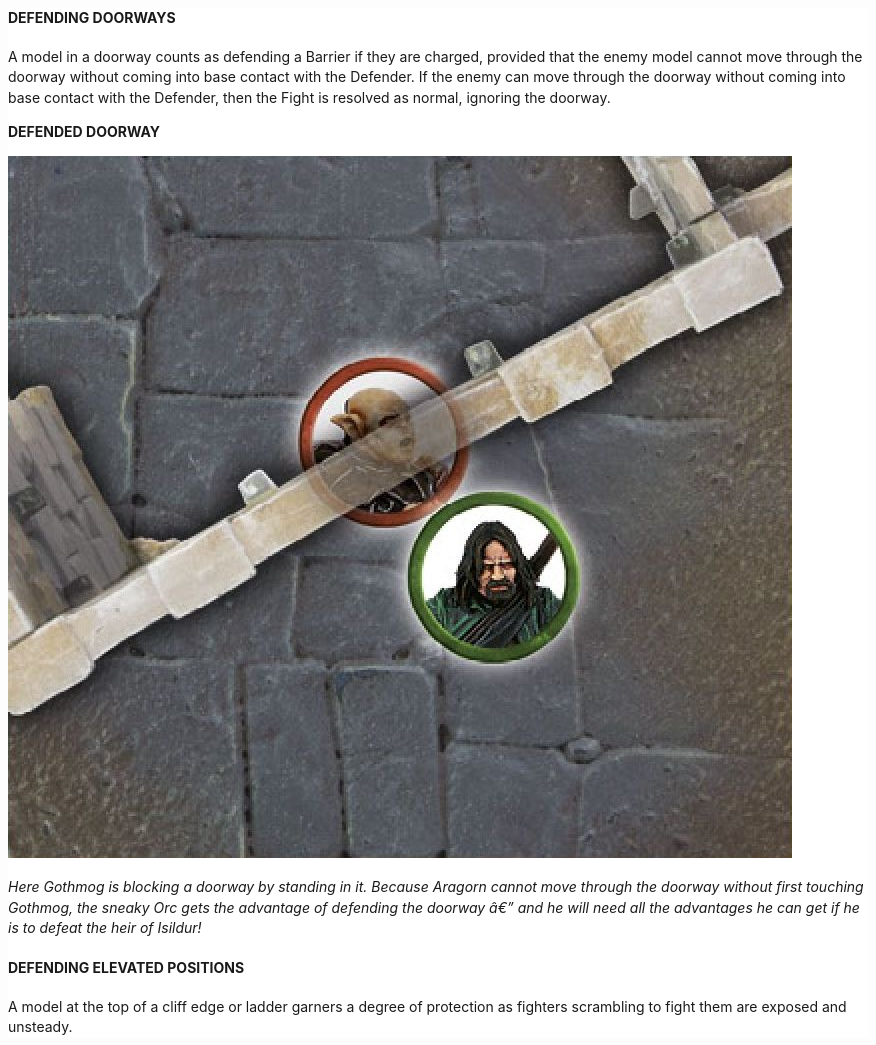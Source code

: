#### DEFENDING DOORWAYS

A model in a doorway counts as defending a Barrier if they are charged, provided that the enemy model cannot move through the doorway without coming into base contact with the Defender. If the enemy can move through the doorway without coming into base contact with the Defender, then the Fight is resolved as normal, ignoring the doorway.

**DEFENDED DOORWAY**

![](../media/rules_manual/defended_doorway_1.jpg)

*Here Gothmog is blocking a doorway by standing in it. Because Aragorn cannot move through the doorway without first touching Gothmog, the sneaky Orc gets the advantage of defending the doorway â€” and he will need all the advantages he can get if he is to defeat the heir of Isildur!*

#### DEFENDING ELEVATED POSITIONS

A model at the top of a cliff edge or ladder garners a degree of protection as fighters scrambling to fight them are exposed and unsteady.
